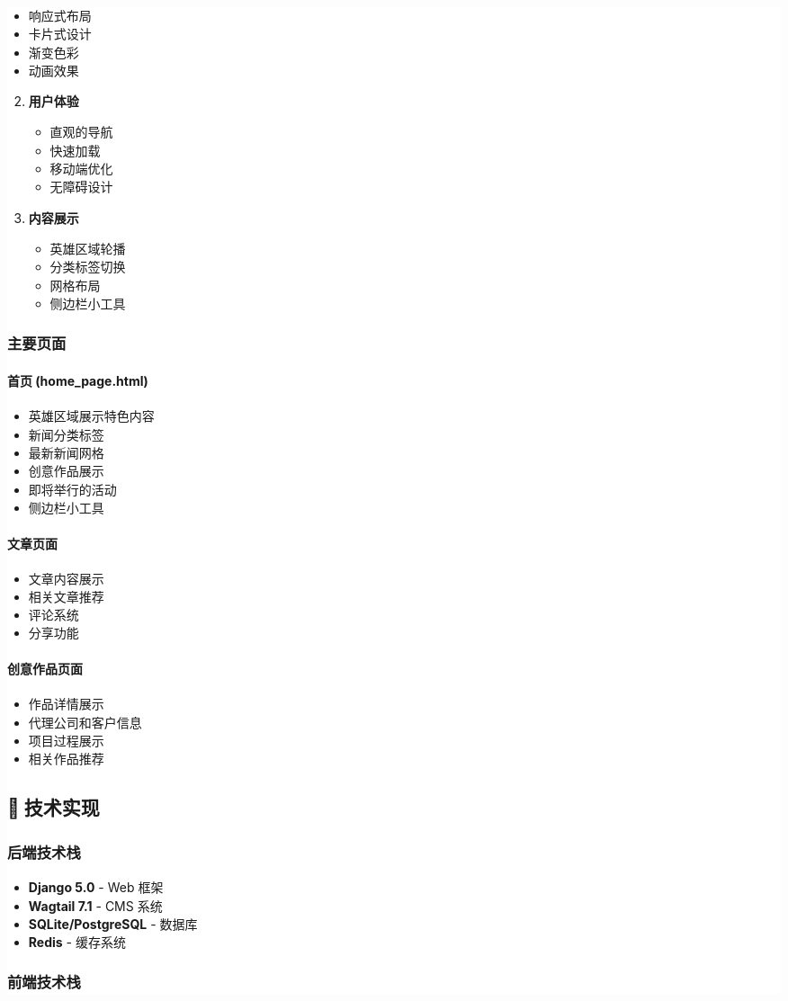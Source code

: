    - 响应式布局
   - 卡片式设计
   - 渐变色彩
   - 动画效果

2. **用户体验**

   - 直观的导航
   - 快速加载
   - 移动端优化
   - 无障碍设计

3. **内容展示**
   - 英雄区域轮播
   - 分类标签切换
   - 网格布局
   - 侧边栏小工具

### 主要页面

#### 首页 (home_page.html)

- 英雄区域展示特色内容
- 新闻分类标签
- 最新新闻网格
- 创意作品展示
- 即将举行的活动
- 侧边栏小工具

#### 文章页面

- 文章内容展示
- 相关文章推荐
- 评论系统
- 分享功能

#### 创意作品页面

- 作品详情展示
- 代理公司和客户信息
- 项目过程展示
- 相关作品推荐

## 🔧 技术实现

### 后端技术栈

- **Django 5.0** - Web 框架
- **Wagtail 7.1** - CMS 系统
- **SQLite/PostgreSQL** - 数据库
- **Redis** - 缓存系统

### 前端技术栈
